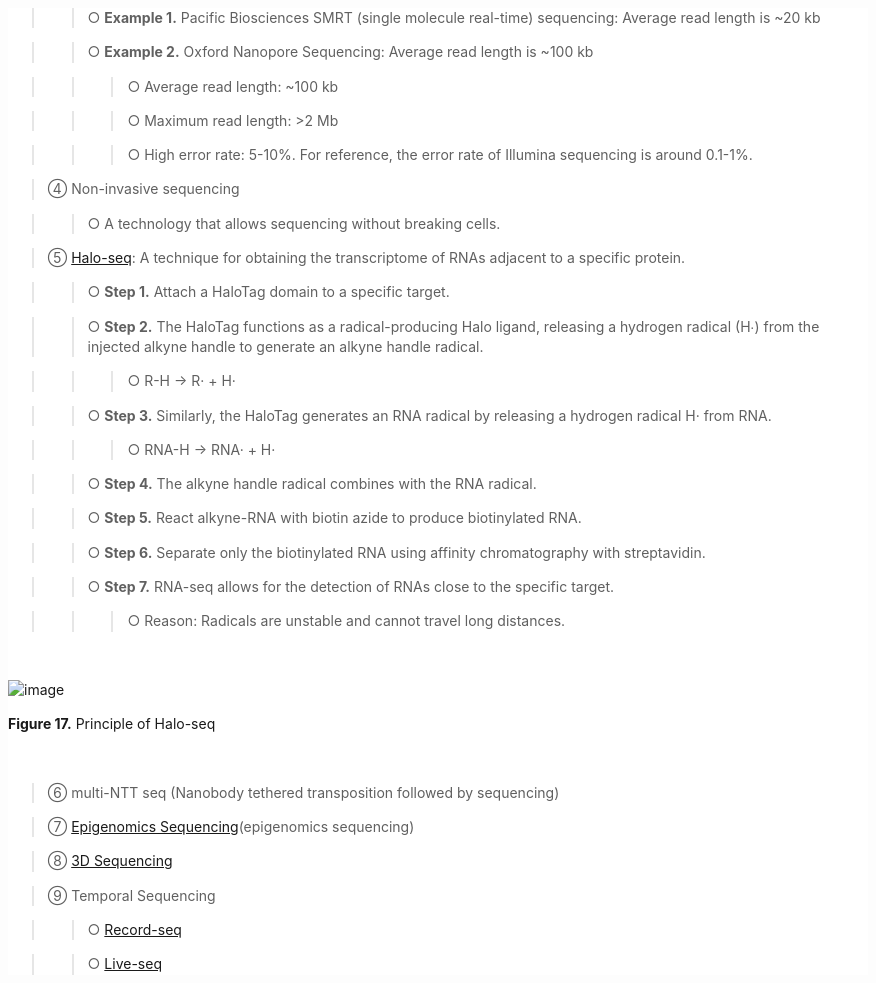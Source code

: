 >> ○ **Example 1.** Pacific Biosciences SMRT (single molecule real-time) sequencing: Average read length is ~20 kb

>> ○ **Example 2.** Oxford Nanopore Sequencing: Average read length is ~100 kb

>>> ○ Average read length: ~100 kb  

>>> ○ Maximum read length: >2 Mb  

>>> ○ High error rate: 5-10%. For reference, the error rate of Illumina sequencing is around 0.1-1%.

> ④ Non-invasive sequencing

>> ○ A technology that allows sequencing without breaking cells.

> ⑤ [Halo-seq](https://www.ncbi.nlm.nih.gov/pmc/articles/PMC9097300/): A technique for obtaining the transcriptome of RNAs adjacent to a specific protein.

>> ○ **Step 1.** Attach a HaloTag domain to a specific target.

>> ○ **Step 2.** The HaloTag functions as a radical-producing Halo ligand, releasing a hydrogen radical (H∙) from the injected alkyne handle to generate an alkyne handle radical.

>>> ○ R-H → R· + H·

>> ○ **Step 3.** Similarly, the HaloTag generates an RNA radical by releasing a hydrogen radical H· from RNA.

>>> ○ RNA-H → RNA· + H·

>> ○ **Step 4.** The alkyne handle radical combines with the RNA radical.

>> ○ **Step 5.** React alkyne-RNA with biotin azide to produce biotinylated RNA.

>> ○ **Step 6.** Separate only the biotinylated RNA using affinity chromatography with streptavidin.

>> ○ **Step 7.** RNA-seq allows for the detection of RNAs close to the specific target.

>>> ○ Reason: Radicals are unstable and cannot travel long distances.

<br>

![image](https://github.com/user-attachments/assets/e1bce731-d487-49aa-b74a-9ec68d5b4a0f)

**Figure 17.** Principle of Halo-seq

<br>

> ⑥ multi-NTT seq (Nanobody tethered transposition followed by sequencing)

> ⑦ [Epigenomics Sequencing](https://jb243.github.io/pages/1431)(epigenomics sequencing)

> ⑧ [3D Sequencing](https://www.science.org/doi/10.1126/sciadv.abb3446?url_ver=Z39.88-2003&rfr_id=ori:rid:crossref.org&rfr_dat=cr_pub%20%200pubmed)

> ⑨ Temporal Sequencing

>> ○ [Record-seq](https://www.nature.com/articles/s41596-019-0253-4)

>> ○ [Live-seq](https://www.nature.com/articles/s41586-022-05046-9)
